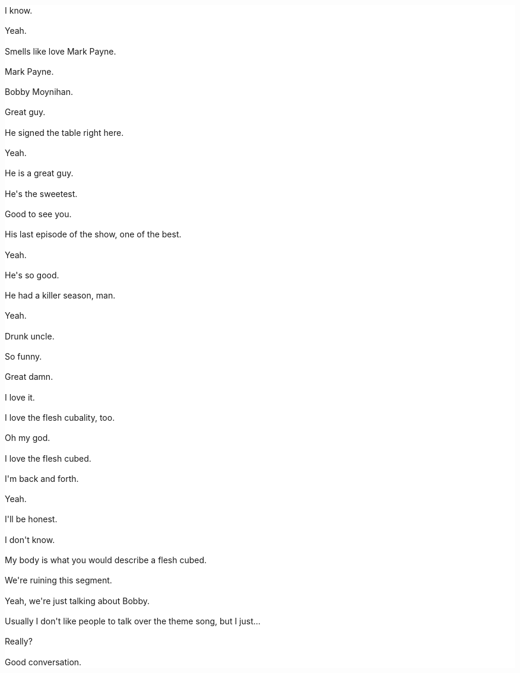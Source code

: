 I know.

Yeah.

Smells like love Mark Payne.

Mark Payne.

Bobby Moynihan.

Great guy.

He signed the table right here.

Yeah.

He is a great guy.

He's the sweetest.

Good to see you.

His last episode of the show, one of the best.

Yeah.

He's so good.

He had a killer season, man.

Yeah.

Drunk uncle.

So funny.

Great damn.

I love it.

I love the flesh cubality, too.

Oh my god.

I love the flesh cubed.

I'm back and forth.

Yeah.

I'll be honest.

I don't know.

My body is what you would describe a flesh cubed.

We're ruining this segment.

Yeah, we're just talking about Bobby.

Usually I don't like people to talk over the theme song, but I just...

Really?

Good conversation.
